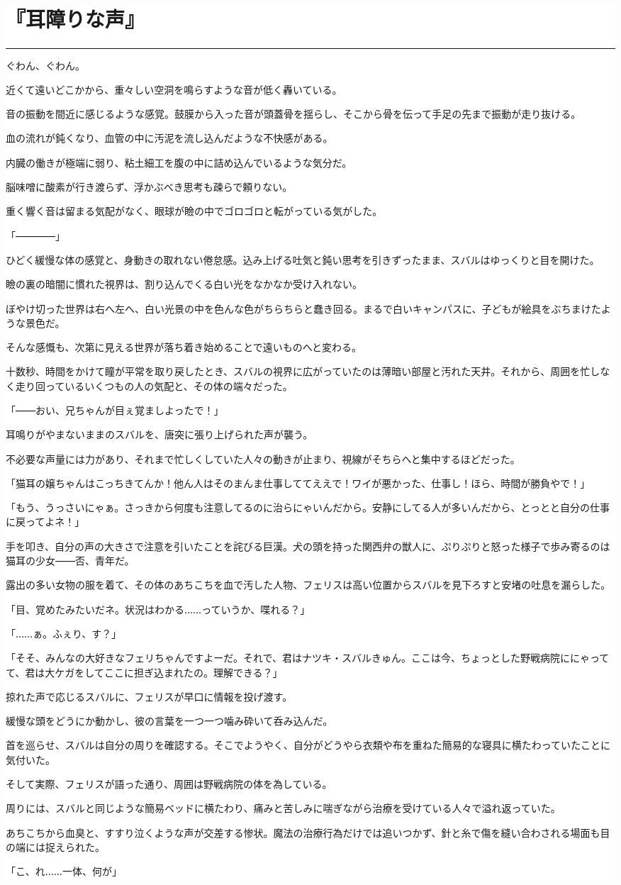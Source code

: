 # 『耳障りな声』

------

ぐわん、ぐわん。

近くて遠いどこかから、重々しい空洞を鳴らすような音が低く轟いている。

音の振動を間近に感じるような感覚。鼓膜から入った音が頭蓋骨を揺らし、そこから骨を伝って手足の先まで振動が走り抜ける。

血の流れが鈍くなり、血管の中に汚泥を流し込んだような不快感がある。

内臓の働きが極端に弱り、粘土細工を腹の中に詰め込んでいるような気分だ。

脳味噌に酸素が行き渡らず、浮かぶべき思考も疎らで頼りない。

重く響く音は留まる気配がなく、眼球が瞼の中でゴロゴロと転がっている気がした。

「――――」

ひどく緩慢な体の感覚と、身動きの取れない倦怠感。込み上げる吐気と鈍い思考を引きずったまま、スバルはゆっくりと目を開けた。

瞼の裏の暗闇に慣れた視界は、割り込んでくる白い光をなかなか受け入れない。

ぼやけ切った世界は右へ左へ、白い光景の中を色んな色がちらちらと蠢き回る。まるで白いキャンパスに、子どもが絵具をぶちまけたような景色だ。

そんな感慨も、次第に見える世界が落ち着き始めることで遠いものへと変わる。

十数秒、時間をかけて瞳が平常を取り戻したとき、スバルの視界に広がっていたのは薄暗い部屋と汚れた天井。それから、周囲を忙しなく走り回っているいくつもの人の気配と、その体の端々だった。

「――おい、兄ちゃんが目ぇ覚ましよったで！」

耳鳴りがやまないままのスバルを、唐突に張り上げられた声が襲う。

不必要な声量には力があり、それまで忙しくしていた人々の動きが止まり、視線がそちらへと集中するほどだった。

「猫耳の嬢ちゃんはこっちきてんか！他ん人はそのまんま仕事しててええで！ワイが悪かった、仕事し！ほら、時間が勝負やで！」

「もう、うっさいにゃぁ。さっきから何度も注意してるのに治らにゃいんだから。安静にしてる人が多いんだから、とっとと自分の仕事に戻ってよネ！」

手を叩き、自分の声の大きさで注意を引いたことを詫びる巨漢。犬の頭を持った関西弁の獣人に、ぷりぷりと怒った様子で歩み寄るのは猫耳の少女――否、青年だ。

露出の多い女物の服を着て、その体のあちこちを血で汚した人物、フェリスは高い位置からスバルを見下ろすと安堵の吐息を漏らした。

「目、覚めたみたいだネ。状況はわかる……っていうか、喋れる？」

「……ぁ。ふぇり、す？」

「そそ、みんなの大好きなフェリちゃんですよーだ。それで、君はナツキ・スバルきゅん。ここは今、ちょっとした野戦病院ににゃってて、君は大ケガをしてここに担ぎ込まれたの。理解できる？」

掠れた声で応じるスバルに、フェリスが早口に情報を投げ渡す。

緩慢な頭をどうにか動かし、彼の言葉を一つ一つ噛み砕いて呑み込んだ。

首を巡らせ、スバルは自分の周りを確認する。そこでようやく、自分がどうやら衣類や布を重ねた簡易的な寝具に横たわっていたことに気付いた。

そして実際、フェリスが語った通り、周囲は野戦病院の体を為している。

周りには、スバルと同じような簡易ベッドに横たわり、痛みと苦しみに喘ぎながら治療を受けている人々で溢れ返っていた。

あちこちから血臭と、すすり泣くような声が交差する惨状。魔法の治療行為だけでは追いつかず、針と糸で傷を縫い合わされる場面も目の端には捉えられた。

「こ、れ……一体、何が」
